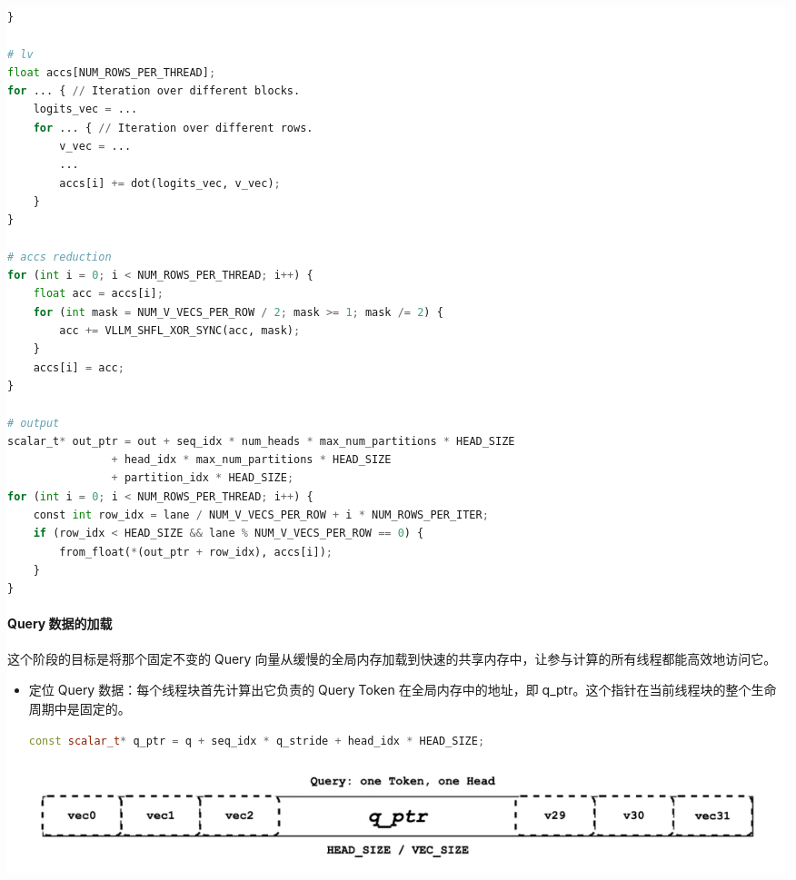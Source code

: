```python
}

# lv
float accs[NUM_ROWS_PER_THREAD];
for ... { // Iteration over different blocks.
    logits_vec = ...
    for ... { // Iteration over different rows.
        v_vec = ...
        ...
        accs[i] += dot(logits_vec, v_vec);
    }
}

# accs reduction
for (int i = 0; i < NUM_ROWS_PER_THREAD; i++) {
    float acc = accs[i];
    for (int mask = NUM_V_VECS_PER_ROW / 2; mask >= 1; mask /= 2) {
        acc += VLLM_SHFL_XOR_SYNC(acc, mask);
    }
    accs[i] = acc;
}

# output
scalar_t* out_ptr = out + seq_idx * num_heads * max_num_partitions * HEAD_SIZE
                + head_idx * max_num_partitions * HEAD_SIZE
                + partition_idx * HEAD_SIZE;
for (int i = 0; i < NUM_ROWS_PER_THREAD; i++) {
    const int row_idx = lane / NUM_V_VECS_PER_ROW + i * NUM_ROWS_PER_ITER;
    if (row_idx < HEAD_SIZE && lane % NUM_V_VECS_PER_ROW == 0) {
        from_float(*(out_ptr + row_idx), accs[i]);
    }
}
```

#### Query 数据的加载

这个阶段的目标是将那个固定不变的 Query 向量从缓慢的全局内存加载到快速的共享内存中，让参与计算的所有线程都能高效地访问它。

- 定位 Query 数据：每个线程块首先计算出它负责的 Query Token 在全局内存中的地址，即 q_ptr。这个指针在当前线程块的整个生命周期中是固定的。

  ```cpp
  const scalar_t* q_ptr = q + seq_idx * q_stride + head_idx * HEAD_SIZE;
  ```

  ![](img/q_ptr.png)

